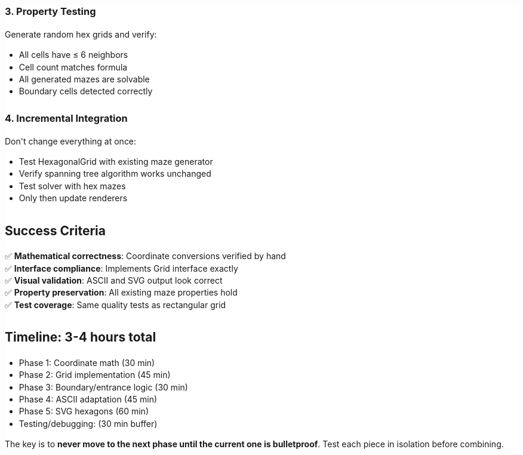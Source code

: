 ### 3. **Property Testing** 
Generate random hex grids and verify:
- All cells have ≤ 6 neighbors
- Cell count matches formula
- All generated mazes are solvable
- Boundary cells detected correctly

### 4. **Incremental Integration**
Don't change everything at once:
- Test HexagonalGrid with existing maze generator
- Verify spanning tree algorithm works unchanged
- Test solver with hex mazes
- Only then update renderers

## Success Criteria

✅ **Mathematical correctness**: Coordinate conversions verified by hand  
✅ **Interface compliance**: Implements Grid interface exactly  
✅ **Visual validation**: ASCII and SVG output look correct  
✅ **Property preservation**: All existing maze properties hold  
✅ **Test coverage**: Same quality tests as rectangular grid  

## Timeline: 3-4 hours total
- Phase 1: Coordinate math (30 min)
- Phase 2: Grid implementation (45 min)  
- Phase 3: Boundary/entrance logic (30 min)
- Phase 4: ASCII adaptation (45 min)
- Phase 5: SVG hexagons (60 min)
- Testing/debugging: (30 min buffer)

The key is to **never move to the next phase until the current one is bulletproof**. Test each piece in isolation before combining.